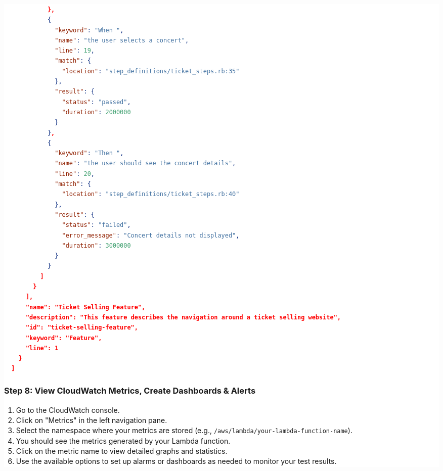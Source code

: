 ```json
            },
            {
              "keyword": "When ",
              "name": "the user selects a concert",
              "line": 19,
              "match": {
                "location": "step_definitions/ticket_steps.rb:35"
              },
              "result": {
                "status": "passed",
                "duration": 2000000
              }
            },
            {
              "keyword": "Then ",
              "name": "the user should see the concert details",
              "line": 20,
              "match": {
                "location": "step_definitions/ticket_steps.rb:40"
              },
              "result": {
                "status": "failed",
                "error_message": "Concert details not displayed",
                "duration": 3000000
              }
            }
          ]
        }
      ],
      "name": "Ticket Selling Feature",
      "description": "This feature describes the navigation around a ticket selling website",
      "id": "ticket-selling-feature",
      "keyword": "Feature",
      "line": 1
    }
  ]
  ```

### Step 8: View CloudWatch Metrics, Create Dashboards & Alerts

1. Go to the CloudWatch console.
2. Click on "Metrics" in the left navigation pane.
3. Select the namespace where your metrics are stored (e.g., `/aws/lambda/your-lambda-function-name`).
4. You should see the metrics generated by your Lambda function.
5. Click on the metric name to view detailed graphs and statistics.
6. Use the available options to set up alarms or dashboards as needed to monitor your test results.
